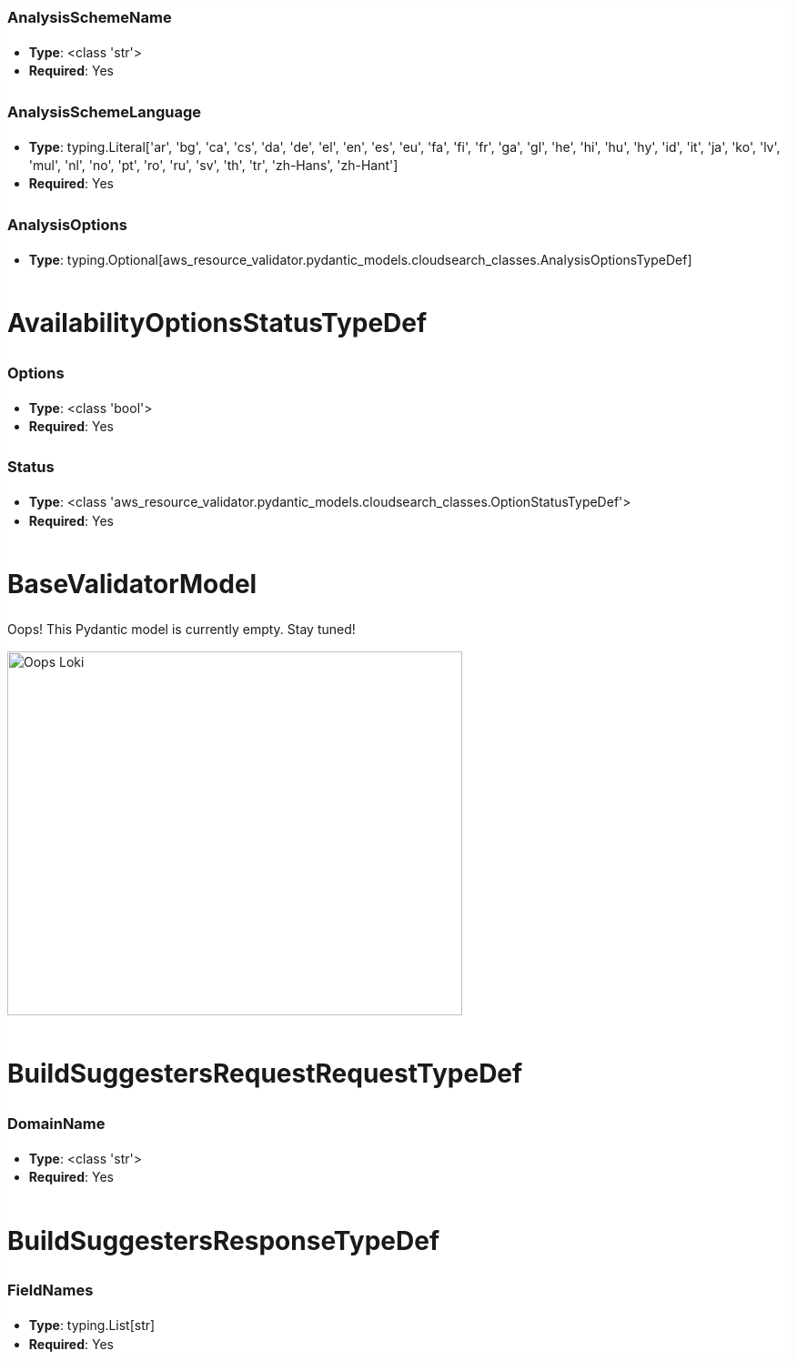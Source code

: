 ### AnalysisSchemeName
- **Type**: <class 'str'>
- **Required**: Yes

### AnalysisSchemeLanguage
- **Type**: typing.Literal['ar', 'bg', 'ca', 'cs', 'da', 'de', 'el', 'en', 'es', 'eu', 'fa', 'fi', 'fr', 'ga', 'gl', 'he', 'hi', 'hu', 'hy', 'id', 'it', 'ja', 'ko', 'lv', 'mul', 'nl', 'no', 'pt', 'ro', 'ru', 'sv', 'th', 'tr', 'zh-Hans', 'zh-Hant']
- **Required**: Yes

### AnalysisOptions
- **Type**: typing.Optional[aws_resource_validator.pydantic_models.cloudsearch_classes.AnalysisOptionsTypeDef]


# AvailabilityOptionsStatusTypeDef

### Options
- **Type**: <class 'bool'>
- **Required**: Yes

### Status
- **Type**: <class 'aws_resource_validator.pydantic_models.cloudsearch_classes.OptionStatusTypeDef'>
- **Required**: Yes


# BaseValidatorModel

Oops! This Pydantic model is currently empty. Stay tuned!

<img src="/aws_resource_validator/images/oops_loki.png" width="500" height="400" title="Oops Loki">

# BuildSuggestersRequestRequestTypeDef

### DomainName
- **Type**: <class 'str'>
- **Required**: Yes


# BuildSuggestersResponseTypeDef

### FieldNames
- **Type**: typing.List[str]
- **Required**: Yes
